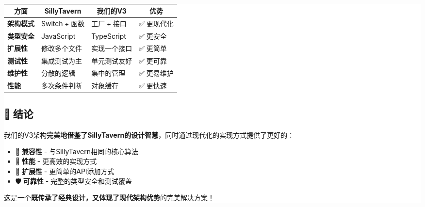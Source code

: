 | 方面 | SillyTavern | 我们的V3 | 优势 |
|------|-------------|----------|------|
| **架构模式** | Switch + 函数 | 工厂 + 接口 | ✅ 更现代化 |
| **类型安全** | JavaScript | TypeScript | ✅ 更安全 |
| **扩展性** | 修改多个文件 | 实现一个接口 | ✅ 更简单 |
| **测试性** | 集成测试为主 | 单元测试友好 | ✅ 更可靠 |
| **维护性** | 分散的逻辑 | 集中的管理 | ✅ 更易维护 |
| **性能** | 多次条件判断 | 对象缓存 | ✅ 更快速 |

## 🎉 结论

我们的V3架构**完美地借鉴了SillyTavern的设计智慧**，同时通过现代化的实现方式提供了更好的：

- 🎯 **兼容性** - 与SillyTavern相同的核心算法
- 🚀 **性能** - 更高效的实现方式  
- 🔧 **扩展性** - 更简单的API添加方式
- 🛡️ **可靠性** - 完整的类型安全和测试覆盖

这是一个**既传承了经典设计，又体现了现代架构优势**的完美解决方案！

